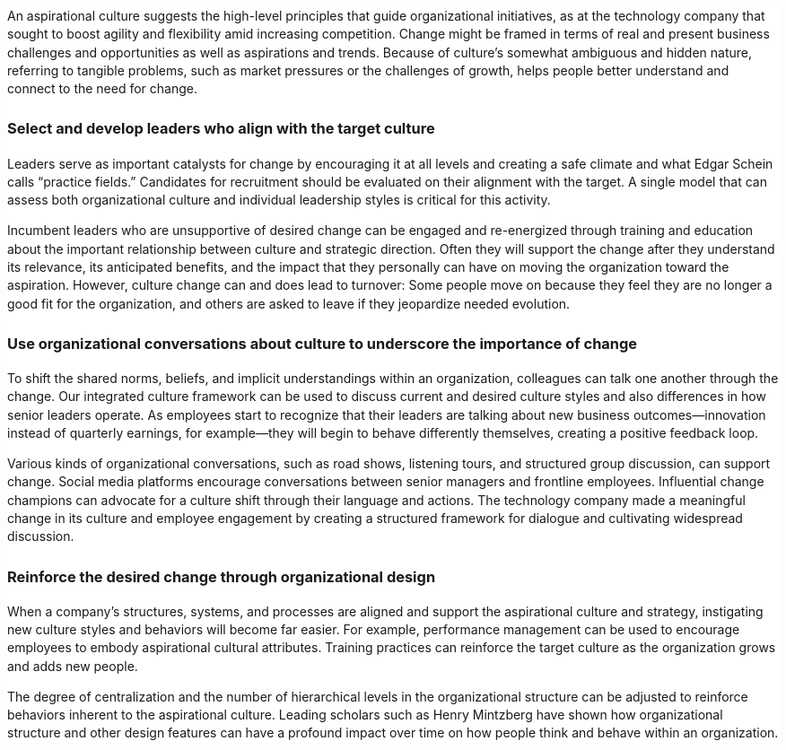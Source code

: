 An aspirational culture suggests the high-level principles that guide organizational initiatives, as at the technology company that sought to boost agility and flexibility amid increasing competition. Change might be framed in terms of real and present business challenges and opportunities as well as aspirations and trends. Because of culture’s somewhat ambiguous and hidden nature, referring to tangible problems, such as market pressures or the challenges of growth, helps people better understand and connect to the need for change.


### Select and develop leaders who align with the target culture

Leaders serve as important catalysts for change by encouraging it at all levels and creating a safe climate and what Edgar Schein calls “practice fields.” Candidates for recruitment should be evaluated on their alignment with the target. A single model that can assess both organizational culture and individual leadership styles is critical for this activity.

Incumbent leaders who are unsupportive of desired change can be engaged and re-energized through training and education about the important relationship between culture and strategic direction. Often they will support the change after they understand its relevance, its anticipated benefits, and the impact that they personally can have on moving the organization toward the aspiration. However, culture change can and does lead to turnover: Some people move on because they feel they are no longer a good fit for the organization, and others are asked to leave if they jeopardize needed evolution.


### Use organizational conversations about culture to underscore the importance of change

To shift the shared norms, beliefs, and implicit understandings within an organization, colleagues can talk one another through the change. Our integrated culture framework can be used to discuss current and desired culture styles and also differences in how senior leaders operate. As employees start to recognize that their leaders are talking about new business outcomes—innovation instead of quarterly earnings, for example—they will begin to behave differently themselves, creating a positive feedback loop.

Various kinds of organizational conversations, such as road shows, listening tours, and structured group discussion, can support change. Social media platforms encourage conversations between senior managers and frontline employees. Influential change champions can advocate for a culture shift through their language and actions. The technology company made a meaningful change in its culture and employee engagement by creating a structured framework for dialogue and cultivating widespread discussion.


### Reinforce the desired change through organizational design

When a company’s structures, systems, and processes are aligned and support the aspirational culture and strategy, instigating new culture styles and behaviors will become far easier. For example, performance management can be used to encourage employees to embody aspirational cultural attributes. Training practices can reinforce the target culture as the organization grows and adds new people.

The degree of centralization and the number of hierarchical levels in the organizational structure can be adjusted to reinforce behaviors inherent to the aspirational culture. Leading scholars such as Henry Mintzberg have shown how organizational structure and other design features can have a profound impact over time on how people think and behave within an organization.

